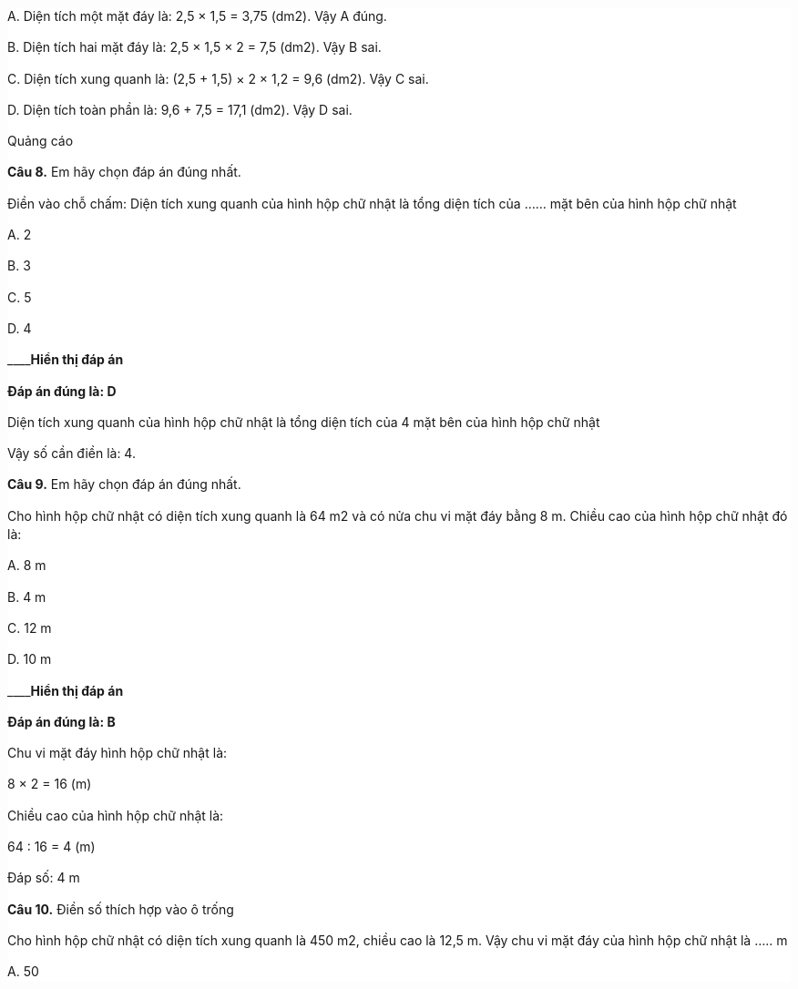 A. Diện tích một mặt đáy là: 2,5 × 1,5 = 3,75 (dm2). Vậy A đúng.

B. Diện tích hai mặt đáy là: 2,5 × 1,5 × 2 = 7,5 (dm2). Vậy B sai.

C. Diện tích xung quanh là: (2,5 + 1,5) × 2 × 1,2 = 9,6 (dm2). Vậy C sai.

D. Diện tích toàn phần là: 9,6 + 7,5 = 17,1 (dm2). Vậy D sai.

Quảng cáo

**Câu 8.** Em hãy chọn đáp án đúng nhất.

Điền vào chỗ chấm: Diện tích xung quanh của hình hộp chữ nhật là tổng diện tích của …… mặt bên của hình hộp chữ nhật

A. 2

B. 3

C. 5

D. 4

____**Hiển thị đáp án**

**Đáp án đúng là: D**

Diện tích xung quanh của hình hộp chữ nhật là tổng diện tích của 4 mặt bên của hình hộp chữ nhật

Vậy số cần điền là: 4.

**Câu 9.** Em hãy chọn đáp án đúng nhất.

Cho hình hộp chữ nhật có diện tích xung quanh là 64 m2 và có nửa chu vi mặt đáy bằng 8 m. Chiều cao của hình hộp chữ nhật đó là: 

A. 8 m

B. 4 m

C. 12 m 

D. 10 m

____**Hiển thị đáp án**

**Đáp án đúng là: B**

Chu vi mặt đáy hình hộp chữ nhật là:

8 × 2 = 16 (m)

Chiều cao của hình hộp chữ nhật là:

64 : 16 = 4 (m)

Đáp số: 4 m

**Câu 10.** Điền số thích hợp vào ô trống

Cho hình hộp chữ nhật có diện tích xung quanh là 450 m2, chiều cao là 12,5 m. Vậy chu vi mặt đáy của hình hộp chữ nhật là ….. m

A. 50
